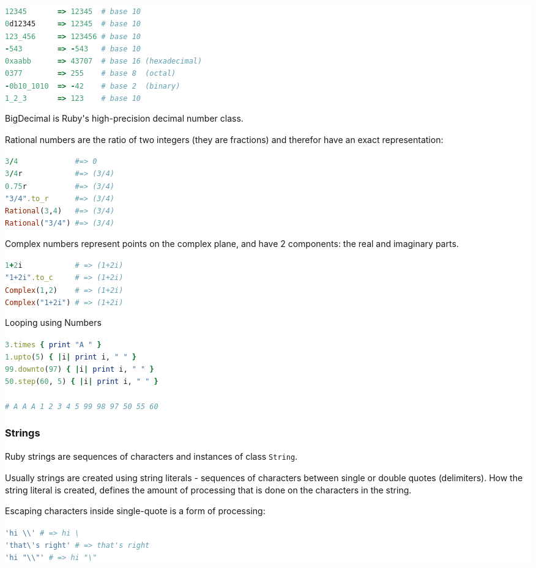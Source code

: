 ```ruby
12345       => 12345  # base 10
0d12345     => 12345  # base 10
123_456     => 123456 # base 10
-543        => -543   # base 10
0xaabb      => 43707  # base 16 (hexadecimal)
0377        => 255    # base 8  (octal)
-0b10_1010  => -42    # base 2  (binary)
1_2_3       => 123    # base 10
```

BigDecimal is Ruby's high-precision decimal number class.

Rational numbers are the ratio of two integers (they are fractions) and therefor have an exact representation:
```ruby
3/4             #=> 0
3/4r            #=> (3/4)
0.75r           #=> (3/4)
"3/4".to_r      #=> (3/4)
Rational(3,4)   #=> (3/4)
Rational("3/4") #=> (3/4)
```
Complex numbers represent points on the complex plane, and have 2 components: the real and imaginary parts.
```ruby
1+2i            # => (1+2i)
"1+2i".to_c     # => (1+2i)
Complex(1,2)    # => (1+2i)
Complex("1+2i") # => (1+2i)
```

Looping using Numbers
```ruby
3.times { print "A " }
1.upto(5) { |i| print i, " " }
99.downto(97) { |i| print i, " " }
50.step(60, 5) { |i| print i, " " }

# A A A 1 2 3 4 5 99 98 97 50 55 60
```

### Strings
Ruby strings are sequences of characters and instances of class `String`.

Usually strings are created using string literals - sequences of characters between single or double quotes (delimiters). How the string literal is created, defines the amount of processing that is done on the characters in the string. 

Escaping characters inside single-quote is a form of processing:
```ruby
'hi \\' # => hi \
'that\'s right' # => that's right
'hi "\\"' # => hi "\"
```
